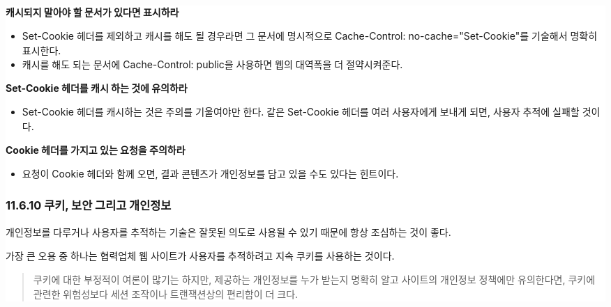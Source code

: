 **캐시되지 말아야 할 문서가 있다면 표시하라**

- Set-Cookie 헤더를 제외하고 캐시를 해도 될 경우라면 그 문서에 명시적으로 Cache-Control: no-cache="Set-Cookie"를 기술해서 명확히 표시한다.
- 캐시를 해도 되는 문서에 Cache-Control: public을 사용하면 웹의 대역폭을 더 절약시켜준다.

**Set-Cookie 헤더를 캐시 하는 것에 유의하라**

- Set-Cookie 헤더를 캐시하는 것은 주의를 기울여야만 한다. 같은 Set-Cookie 헤더를 여러 사용자에게 보내게 되면, 사용자 추적에 실패할 것이다.

**Cookie 헤더를 가지고 있는 요청을 주의하라**

- 요청이 Cookie 헤더와 함께 오면, 결과 콘텐츠가 개인정보를 담고 있을 수도 있다는 힌트이다.

### 11.6.10 쿠키, 보안 그리고 개인정보

개인정보를 다루거나 사용자를 추적하는 기술은 잘못된 의도로 사용될 수 있기 때문에 항상 조심하는 것이 좋다.

가장 큰 오용 중 하나는 협력업체 웹 사이트가 사용자를 추적하려고 지속 쿠키를 사용하는 것이다.

> 쿠키에 대한 부정적이 여론이 많기는 하지만, 제공하는 개인정보를 누가 받는지 명확히 알고 사이트의 개인정보 정책에만 유의한다면, 쿠키에 관련한 위험성보다 세션 조작이나 트랜잭션상의 편리함이 더 크다.